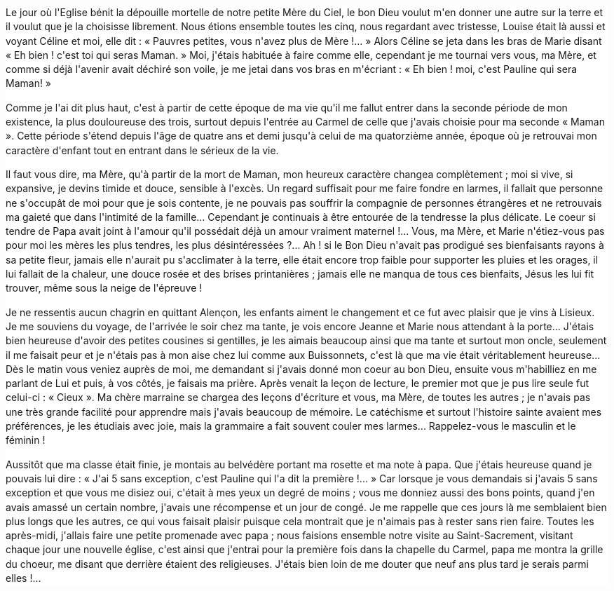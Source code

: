 Le jour où l'Eglise bénit la dépouille mortelle de notre petite Mère du Ciel, le bon Dieu voulut m'en donner une autre sur la terre et il voulut que je la choisisse librement. Nous étions ensemble toutes les cinq, nous regardant avec tristesse, Louise était là aussi et voyant Céline et moi, elle dit : « Pauvres petites, vous n'avez plus de Mère !... » Alors Céline se jeta dans les bras de Marie disant  « Eh bien ! c'est toi qui seras Maman. » Moi, j'étais habituée à faire comme elle, cependant je me tournai vers vous, ma Mère, et comme si déjà l'avenir avait déchiré son voile, je me jetai dans vos bras en m'écriant :  « Eh bien ! moi, c'est Pauline qui sera Maman! »

Comme je l'ai dit plus haut, c'est à partir de cette époque de ma vie qu'il me fallut entrer dans la seconde période de mon existence, la plus douloureuse des trois, surtout depuis l'entrée au Carmel de celle que j'avais choisie pour ma seconde « Maman ». Cette période s'étend depuis l'âge de quatre ans et demi jusqu'à celui de ma quatorzième année, époque où je retrouvai mon caractère d'enfant tout en entrant dans le sérieux de la vie.

Il faut vous dire, ma Mère, qu'à partir de la mort de Maman, mon heureux caractère changea complètement ; moi si vive, si expansive, je devins timide et douce, sensible à l'excès. Un regard suffisait pour me faire fondre en larmes, il fallait que personne ne s'occupât de moi pour que je sois contente, je ne pouvais pas souffrir la compagnie de personnes étrangères et ne retrouvais ma gaieté que dans l'intimité de la famille... Cependant je continuais à être entourée de la tendresse la plus délicate. Le coeur si tendre de Papa avait joint à l'amour qu'il possédait déjà un amour vraiment maternel !... Vous, ma Mère, et Marie n'étiez-vous pas pour moi les mères les plus tendres, les plus désintéressées ?... Ah ! si le Bon Dieu n'avait pas prodigué ses bienfaisants rayons à sa petite fleur, jamais elle n'aurait pu s'acclimater à la terre, elle était encore trop faible pour supporter les pluies et les orages, il lui fallait de la chaleur, une douce rosée et des brises printanières ; jamais elle ne manqua de tous ces bienfaits, Jésus les lui fit trouver, même sous la neige de l'épreuve !

Je ne ressentis aucun chagrin en quittant Alençon, les enfants aiment le changement et ce fut avec plaisir que je vins à Lisieux. Je me souviens du voyage, de l'arrivée le soir chez ma tante, je vois encore Jeanne et Marie nous attendant à la porte... J'étais bien heureuse d'avoir des petites cousines si gentilles, je les aimais beaucoup ainsi que ma tante et surtout mon oncle, seulement il me faisait peur et je n'étais pas à mon aise chez lui comme aux Buissonnets, c'est là que ma vie était véritablement heureuse... Dès le matin vous veniez auprès de moi, me demandant si j'avais donné mon coeur au bon Dieu, ensuite vous m'habilliez en me parlant de Lui et puis, à vos côtés, je faisais ma prière. Après venait la leçon de lecture, le premier mot que je pus lire seule fut celui-ci : « Cieux ». Ma chère marraine se chargea des leçons d'écriture et vous, ma Mère, de toutes les autres ; je n'avais pas une très grande facilité pour apprendre mais j'avais beaucoup de mémoire. Le catéchisme et surtout l'histoire sainte avaient mes préférences, je les étudiais avec joie, mais la grammaire a fait souvent couler mes larmes... Rappelez-vous le masculin et le féminin !

Aussitôt que ma classe était finie, je montais au belvédère portant ma rosette et ma note à papa. Que j'étais heureuse quand je pouvais lui dire : « J'ai 5 sans exception, c'est Pauline qui l'a dit la première !... » Car lorsque je vous demandais si j'avais 5 sans exception et que vous me disiez oui, c'était à mes yeux un degré de moins ; vous me donniez aussi des bons points, quand j'en avais amassé un certain nombre, j'avais une récompense et un jour de congé. Je me rappelle que ces jours là me semblaient bien plus longs que les autres, ce qui vous faisait plaisir puisque cela montrait que je n'aimais pas à rester sans rien faire. Toutes les après-midi, j'allais faire une petite promenade avec papa ; nous faisions ensemble notre visite au Saint-Sacrement, visitant chaque jour une nouvelle église, c'est ainsi que j'entrai pour la première fois dans la chapelle du Carmel, papa me montra la grille du choeur, me disant que derrière étaient des religieuses. J'étais bien loin de me douter que neuf ans plus tard je serais parmi elles !...
